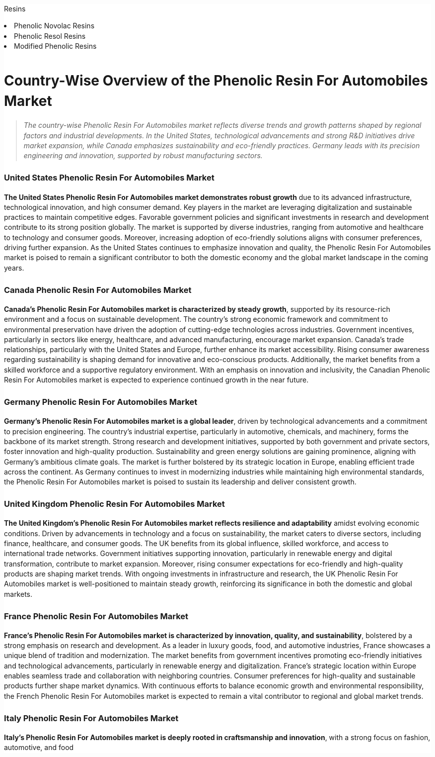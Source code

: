 Resins</li><li> Phenolic Novolac Resins</li><li> Phenolic Resol Resins</li><li> Modified Phenolic Resins</li></ul><h1><span class="">Country-Wise Overview of the Phenolic Resin For Automobiles Market<br /></span></h1><blockquote><p><em><span class="">The country-wise Phenolic Resin For Automobiles market reflects diverse trends and growth patterns shaped by regional factors and industrial developments. In the United States, technological advancements and strong R&amp;D initiatives drive market expansion, while Canada emphasizes sustainability and eco-friendly practices. Germany leads with its precision engineering and innovation, supported by robust manufacturing sectors.</span></em></p></blockquote><h3><strong>United States Phenolic Resin For Automobiles Market</strong></h3><p><strong>The United States Phenolic Resin For Automobiles market demonstrates robust growth</strong> due to its advanced infrastructure, technological innovation, and high consumer demand. Key players in the market are leveraging digitalization and sustainable practices to maintain competitive edges. Favorable government policies and significant investments in research and development contribute to its strong position globally. The market is supported by diverse industries, ranging from automotive and healthcare to technology and consumer goods. Moreover, increasing adoption of eco-friendly solutions aligns with consumer preferences, driving further expansion. As the United States continues to emphasize innovation and quality, the Phenolic Resin For Automobiles market is poised to remain a significant contributor to both the domestic economy and the global market landscape in the coming years.</p><h3><strong>Canada Phenolic Resin For Automobiles Market</strong></h3><p><strong>Canada&rsquo;s Phenolic Resin For Automobiles market is characterized by steady growth</strong>, supported by its resource-rich environment and a focus on sustainable development. The country&rsquo;s strong economic framework and commitment to environmental preservation have driven the adoption of cutting-edge technologies across industries. Government incentives, particularly in sectors like energy, healthcare, and advanced manufacturing, encourage market expansion. Canada&rsquo;s trade relationships, particularly with the United States and Europe, further enhance its market accessibility. Rising consumer awareness regarding sustainability is shaping demand for innovative and eco-conscious products. Additionally, the market benefits from a skilled workforce and a supportive regulatory environment. With an emphasis on innovation and inclusivity, the Canadian Phenolic Resin For Automobiles market is expected to experience continued growth in the near future.</p><h3><strong>Germany Phenolic Resin For Automobiles Market</strong></h3><p><strong>Germany&rsquo;s Phenolic Resin For Automobiles market is a global leader</strong>, driven by technological advancements and a commitment to precision engineering. The country&rsquo;s industrial expertise, particularly in automotive, chemicals, and machinery, forms the backbone of its market strength. Strong research and development initiatives, supported by both government and private sectors, foster innovation and high-quality production. Sustainability and green energy solutions are gaining prominence, aligning with Germany&rsquo;s ambitious climate goals. The market is further bolstered by its strategic location in Europe, enabling efficient trade across the continent. As Germany continues to invest in modernizing industries while maintaining high environmental standards, the Phenolic Resin For Automobiles market is poised to sustain its leadership and deliver consistent growth.</p><h3><strong>United Kingdom Phenolic Resin For Automobiles Market</strong></h3><p><strong>The United Kingdom&rsquo;s Phenolic Resin For Automobiles market reflects resilience and adaptability</strong> amidst evolving economic conditions. Driven by advancements in technology and a focus on sustainability, the market caters to diverse sectors, including finance, healthcare, and consumer goods. The UK benefits from its global influence, skilled workforce, and access to international trade networks. Government initiatives supporting innovation, particularly in renewable energy and digital transformation, contribute to market expansion. Moreover, rising consumer expectations for eco-friendly and high-quality products are shaping market trends. With ongoing investments in infrastructure and research, the UK Phenolic Resin For Automobiles market is well-positioned to maintain steady growth, reinforcing its significance in both the domestic and global markets.</p><h3><strong>France Phenolic Resin For Automobiles Market</strong></h3><p><strong>France&rsquo;s Phenolic Resin For Automobiles market is characterized by innovation, quality, and sustainability</strong>, bolstered by a strong emphasis on research and development. As a leader in luxury goods, food, and automotive industries, France showcases a unique blend of tradition and modernization. The market benefits from government incentives promoting eco-friendly initiatives and technological advancements, particularly in renewable energy and digitalization. France&rsquo;s strategic location within Europe enables seamless trade and collaboration with neighboring countries. Consumer preferences for high-quality and sustainable products further shape market dynamics. With continuous efforts to balance economic growth and environmental responsibility, the French Phenolic Resin For Automobiles market is expected to remain a vital contributor to regional and global market trends.</p><h3><strong>Italy Phenolic Resin For Automobiles Market</strong></h3><p><strong>Italy&rsquo;s Phenolic Resin For Automobiles market is deeply rooted in craftsmanship and innovation</strong>, with a strong focus on fashion, automotive, and food